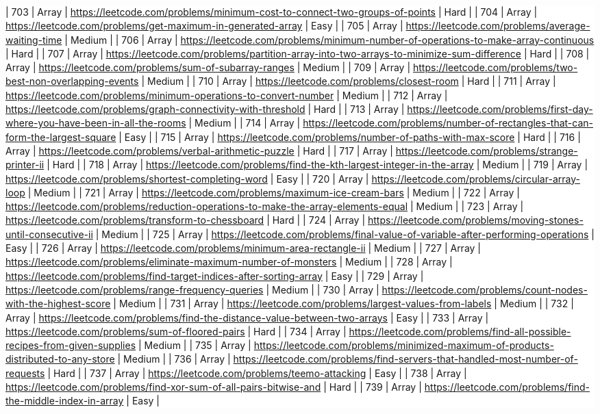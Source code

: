 | 703   | Array    | https://leetcode.com/problems/minimum-cost-to-connect-two-groups-of-points                                  | Hard   |
| 704   | Array    | https://leetcode.com/problems/get-maximum-in-generated-array                                                | Easy   |
| 705   | Array    | https://leetcode.com/problems/average-waiting-time                                                          | Medium |
| 706   | Array    | https://leetcode.com/problems/minimum-number-of-operations-to-make-array-continuous                         | Hard   |
| 707   | Array    | https://leetcode.com/problems/partition-array-into-two-arrays-to-minimize-sum-difference                    | Hard   |
| 708   | Array    | https://leetcode.com/problems/sum-of-subarray-ranges                                                        | Medium |
| 709   | Array    | https://leetcode.com/problems/two-best-non-overlapping-events                                               | Medium |
| 710   | Array    | https://leetcode.com/problems/closest-room                                                                  | Hard   |
| 711   | Array    | https://leetcode.com/problems/minimum-operations-to-convert-number                                          | Medium |
| 712   | Array    | https://leetcode.com/problems/graph-connectivity-with-threshold                                             | Hard   |
| 713   | Array    | https://leetcode.com/problems/first-day-where-you-have-been-in-all-the-rooms                                | Medium |
| 714   | Array    | https://leetcode.com/problems/number-of-rectangles-that-can-form-the-largest-square                         | Easy   |
| 715   | Array    | https://leetcode.com/problems/number-of-paths-with-max-score                                                | Hard   |
| 716   | Array    | https://leetcode.com/problems/verbal-arithmetic-puzzle                                                      | Hard   |
| 717   | Array    | https://leetcode.com/problems/strange-printer-ii                                                            | Hard   |
| 718   | Array    | https://leetcode.com/problems/find-the-kth-largest-integer-in-the-array                                     | Medium |
| 719   | Array    | https://leetcode.com/problems/shortest-completing-word                                                      | Easy   |
| 720   | Array    | https://leetcode.com/problems/circular-array-loop                                                           | Medium |
| 721   | Array    | https://leetcode.com/problems/maximum-ice-cream-bars                                                        | Medium |
| 722   | Array    | https://leetcode.com/problems/reduction-operations-to-make-the-array-elements-equal                         | Medium |
| 723   | Array    | https://leetcode.com/problems/transform-to-chessboard                                                       | Hard   |
| 724   | Array    | https://leetcode.com/problems/moving-stones-until-consecutive-ii                                            | Medium |
| 725   | Array    | https://leetcode.com/problems/final-value-of-variable-after-performing-operations                           | Easy   |
| 726   | Array    | https://leetcode.com/problems/minimum-area-rectangle-ii                                                     | Medium |
| 727   | Array    | https://leetcode.com/problems/eliminate-maximum-number-of-monsters                                          | Medium |
| 728   | Array    | https://leetcode.com/problems/find-target-indices-after-sorting-array                                       | Easy   |
| 729   | Array    | https://leetcode.com/problems/range-frequency-queries                                                       | Medium |
| 730   | Array    | https://leetcode.com/problems/count-nodes-with-the-highest-score                                            | Medium |
| 731   | Array    | https://leetcode.com/problems/largest-values-from-labels                                                    | Medium |
| 732   | Array    | https://leetcode.com/problems/find-the-distance-value-between-two-arrays                                    | Easy   |
| 733   | Array    | https://leetcode.com/problems/sum-of-floored-pairs                                                          | Hard   |
| 734   | Array    | https://leetcode.com/problems/find-all-possible-recipes-from-given-supplies                                 | Medium |
| 735   | Array    | https://leetcode.com/problems/minimized-maximum-of-products-distributed-to-any-store                        | Medium |
| 736   | Array    | https://leetcode.com/problems/find-servers-that-handled-most-number-of-requests                             | Hard   |
| 737   | Array    | https://leetcode.com/problems/teemo-attacking                                                               | Easy   |
| 738   | Array    | https://leetcode.com/problems/find-xor-sum-of-all-pairs-bitwise-and                                         | Hard   |
| 739   | Array    | https://leetcode.com/problems/find-the-middle-index-in-array                                                | Easy   |